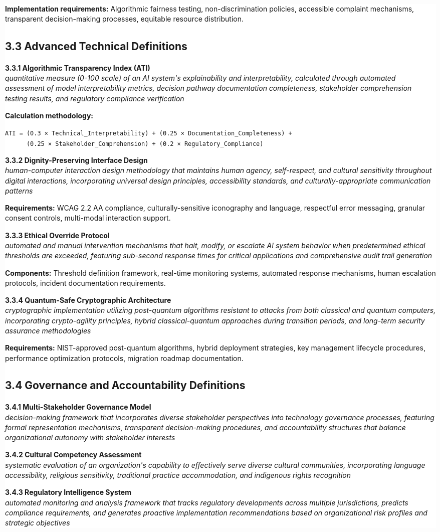 **Implementation requirements:** Algorithmic fairness testing, non-discrimination policies, accessible complaint mechanisms, transparent decision-making processes, equitable resource distribution.

## 3.3 Advanced Technical Definitions

**3.3.1 Algorithmic Transparency Index (ATI)**  
*quantitative measure (0-100 scale) of an AI system's explainability and interpretability, calculated through automated assessment of model interpretability metrics, decision pathway documentation completeness, stakeholder comprehension testing results, and regulatory compliance verification*

**Calculation methodology:**
```
ATI = (0.3 × Technical_Interpretability) + (0.25 × Documentation_Completeness) + 
      (0.25 × Stakeholder_Comprehension) + (0.2 × Regulatory_Compliance)
```

**3.3.2 Dignity-Preserving Interface Design**  
*human-computer interaction design methodology that maintains human agency, self-respect, and cultural sensitivity throughout digital interactions, incorporating universal design principles, accessibility standards, and culturally-appropriate communication patterns*

**Requirements:** WCAG 2.2 AA compliance, culturally-sensitive iconography and language, respectful error messaging, granular consent controls, multi-modal interaction support.

**3.3.3 Ethical Override Protocol**  
*automated and manual intervention mechanisms that halt, modify, or escalate AI system behavior when predetermined ethical thresholds are exceeded, featuring sub-second response times for critical applications and comprehensive audit trail generation*

**Components:** Threshold definition framework, real-time monitoring systems, automated response mechanisms, human escalation protocols, incident documentation requirements.

**3.3.4 Quantum-Safe Cryptographic Architecture**  
*cryptographic implementation utilizing post-quantum algorithms resistant to attacks from both classical and quantum computers, incorporating crypto-agility principles, hybrid classical-quantum approaches during transition periods, and long-term security assurance methodologies*

**Requirements:** NIST-approved post-quantum algorithms, hybrid deployment strategies, key management lifecycle procedures, performance optimization protocols, migration roadmap documentation.

## 3.4 Governance and Accountability Definitions

**3.4.1 Multi-Stakeholder Governance Model**  
*decision-making framework that incorporates diverse stakeholder perspectives into technology governance processes, featuring formal representation mechanisms, transparent decision-making procedures, and accountability structures that balance organizational autonomy with stakeholder interests*

**3.4.2 Cultural Competency Assessment**  
*systematic evaluation of an organization's capability to effectively serve diverse cultural communities, incorporating language accessibility, religious sensitivity, traditional practice accommodation, and indigenous rights recognition*

**3.4.3 Regulatory Intelligence System**  
*automated monitoring and analysis framework that tracks regulatory developments across multiple jurisdictions, predicts compliance requirements, and generates proactive implementation recommendations based on organizational risk profiles and strategic objectives*
